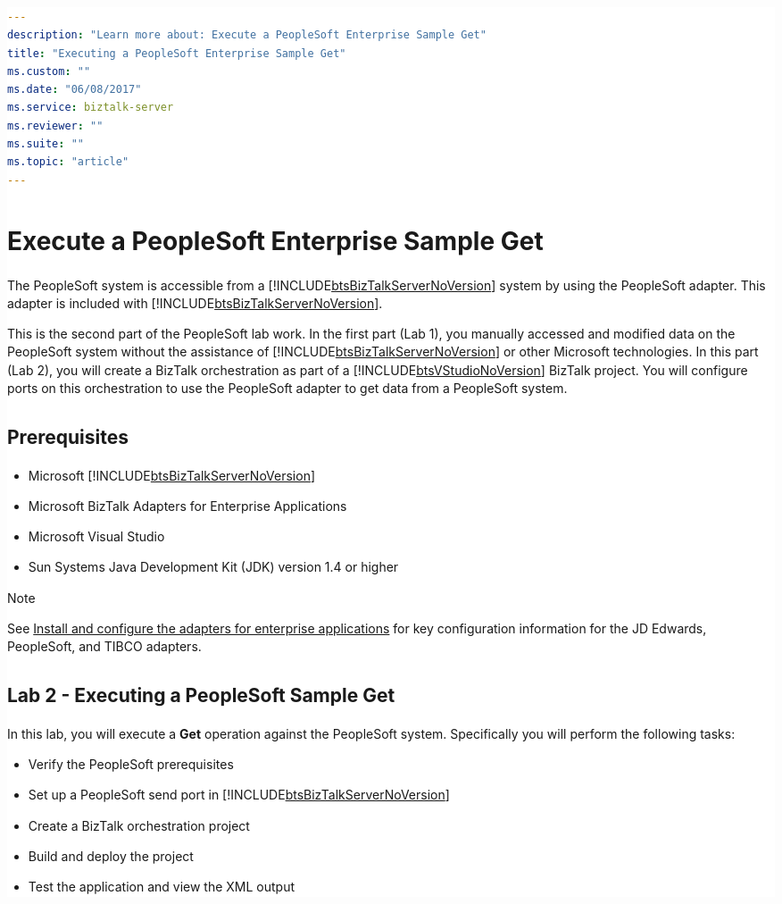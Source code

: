 ```yaml
---
description: "Learn more about: Execute a PeopleSoft Enterprise Sample Get"
title: "Executing a PeopleSoft Enterprise Sample Get"
ms.custom: ""
ms.date: "06/08/2017"
ms.service: biztalk-server
ms.reviewer: ""
ms.suite: ""
ms.topic: "article"
---
```

# Execute a PeopleSoft Enterprise Sample Get
The PeopleSoft system is accessible from a [!INCLUDE[btsBizTalkServerNoVersion](../includes/btsbiztalkservernoversion-md.md)] system by using the PeopleSoft adapter. This adapter is included with [!INCLUDE[btsBizTalkServerNoVersion](../includes/btsbiztalkservernoversion-md.md)].
  
 This is the second part of the PeopleSoft lab work. In the first part (Lab 1), you manually accessed and modified data on the PeopleSoft system without the assistance of [!INCLUDE[btsBizTalkServerNoVersion](../includes/btsbiztalkservernoversion-md.md)] or other Microsoft technologies. In this part (Lab 2), you will create a BizTalk orchestration as part of a [!INCLUDE[btsVStudioNoVersion](../includes/btsvstudionoversion-md.md)] BizTalk project. You will configure ports on this orchestration to use the PeopleSoft adapter to get data from a PeopleSoft system.  
  
## Prerequisites  
  
- Microsoft [!INCLUDE[btsBizTalkServerNoVersion](../includes/btsbiztalkservernoversion-md.md)]
  
- Microsoft BizTalk Adapters for Enterprise Applications  
  
- Microsoft Visual Studio  
  
- Sun Systems Java Development Kit (JDK) version 1.4 or higher  
  
> [!NOTE]
>  See [Install and configure the adapters for enterprise applications](../adapters-and-accelerators/install-configure-biztalk-adapters-enterprise-applications.md) for key configuration information for the JD Edwards, PeopleSoft, and TIBCO adapters.  
  
## Lab 2 - Executing a PeopleSoft Sample Get  
 In this lab, you will execute a **Get** operation against the PeopleSoft system. Specifically you will perform the following tasks:  
  
- Verify the PeopleSoft prerequisites  
  
- Set up a PeopleSoft send port in [!INCLUDE[btsBizTalkServerNoVersion](../includes/btsbiztalkservernoversion-md.md)]  
  
- Create a BizTalk orchestration project  
  
- Build and deploy the project  
  
- Test the application and view the XML output  
  